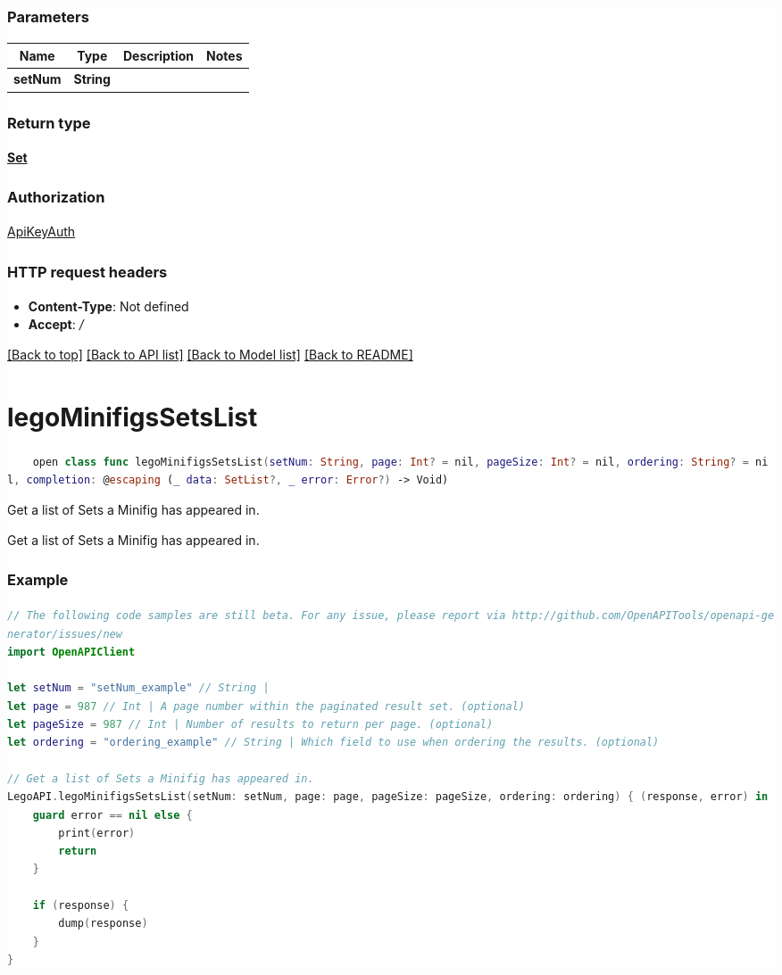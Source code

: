 ### Parameters

Name | Type | Description  | Notes
------------- | ------------- | ------------- | -------------
 **setNum** | **String** |  | 

### Return type

[**Set**](Set.md)

### Authorization

[ApiKeyAuth](../README.md#ApiKeyAuth)

### HTTP request headers

 - **Content-Type**: Not defined
 - **Accept**: */*

[[Back to top]](#) [[Back to API list]](../README.md#documentation-for-api-endpoints) [[Back to Model list]](../README.md#documentation-for-models) [[Back to README]](../README.md)

# **legoMinifigsSetsList**
```swift
    open class func legoMinifigsSetsList(setNum: String, page: Int? = nil, pageSize: Int? = nil, ordering: String? = nil, completion: @escaping (_ data: SetList?, _ error: Error?) -> Void)
```

Get a list of Sets a Minifig has appeared in.

Get a list of Sets a Minifig has appeared in.

### Example
```swift
// The following code samples are still beta. For any issue, please report via http://github.com/OpenAPITools/openapi-generator/issues/new
import OpenAPIClient

let setNum = "setNum_example" // String | 
let page = 987 // Int | A page number within the paginated result set. (optional)
let pageSize = 987 // Int | Number of results to return per page. (optional)
let ordering = "ordering_example" // String | Which field to use when ordering the results. (optional)

// Get a list of Sets a Minifig has appeared in.
LegoAPI.legoMinifigsSetsList(setNum: setNum, page: page, pageSize: pageSize, ordering: ordering) { (response, error) in
    guard error == nil else {
        print(error)
        return
    }

    if (response) {
        dump(response)
    }
}
```
